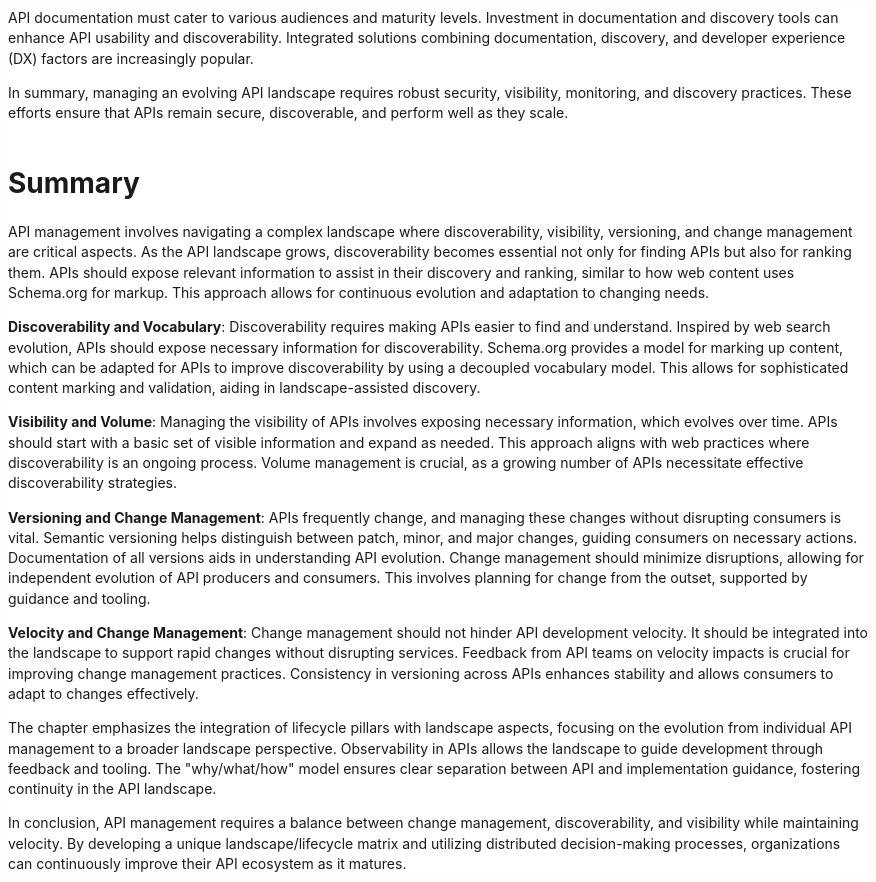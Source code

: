 API documentation must cater to various audiences and maturity levels. Investment in documentation and discovery tools can enhance API usability and discoverability. Integrated solutions combining documentation, discovery, and developer experience (DX) factors are increasingly popular.

In summary, managing an evolving API landscape requires robust security, visibility, monitoring, and discovery practices. These efforts ensure that APIs remain secure, discoverable, and perform well as they scale.



# Summary

API management involves navigating a complex landscape where discoverability, visibility, versioning, and change management are critical aspects. As the API landscape grows, discoverability becomes essential not only for finding APIs but also for ranking them. APIs should expose relevant information to assist in their discovery and ranking, similar to how web content uses Schema.org for markup. This approach allows for continuous evolution and adaptation to changing needs.

**Discoverability and Vocabulary**: Discoverability requires making APIs easier to find and understand. Inspired by web search evolution, APIs should expose necessary information for discoverability. Schema.org provides a model for marking up content, which can be adapted for APIs to improve discoverability by using a decoupled vocabulary model. This allows for sophisticated content marking and validation, aiding in landscape-assisted discovery.

**Visibility and Volume**: Managing the visibility of APIs involves exposing necessary information, which evolves over time. APIs should start with a basic set of visible information and expand as needed. This approach aligns with web practices where discoverability is an ongoing process. Volume management is crucial, as a growing number of APIs necessitate effective discoverability strategies.

**Versioning and Change Management**: APIs frequently change, and managing these changes without disrupting consumers is vital. Semantic versioning helps distinguish between patch, minor, and major changes, guiding consumers on necessary actions. Documentation of all versions aids in understanding API evolution. Change management should minimize disruptions, allowing for independent evolution of API producers and consumers. This involves planning for change from the outset, supported by guidance and tooling.

**Velocity and Change Management**: Change management should not hinder API development velocity. It should be integrated into the landscape to support rapid changes without disrupting services. Feedback from API teams on velocity impacts is crucial for improving change management practices. Consistency in versioning across APIs enhances stability and allows consumers to adapt to changes effectively.

The chapter emphasizes the integration of lifecycle pillars with landscape aspects, focusing on the evolution from individual API management to a broader landscape perspective. Observability in APIs allows the landscape to guide development through feedback and tooling. The "why/what/how" model ensures clear separation between API and implementation guidance, fostering continuity in the API landscape.

In conclusion, API management requires a balance between change management, discoverability, and visibility while maintaining velocity. By developing a unique landscape/lifecycle matrix and utilizing distributed decision-making processes, organizations can continuously improve their API ecosystem as it matures.



